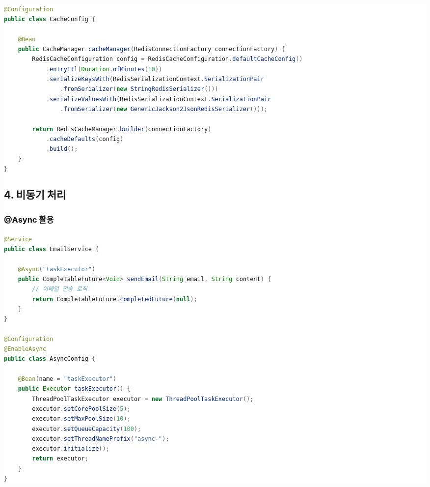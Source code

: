 ```java
@Configuration
public class CacheConfig {
    
    @Bean
    public CacheManager cacheManager(RedisConnectionFactory connectionFactory) {
        RedisCacheConfiguration config = RedisCacheConfiguration.defaultCacheConfig()
            .entryTtl(Duration.ofMinutes(10))
            .serializeKeysWith(RedisSerializationContext.SerializationPair
                .fromSerializer(new StringRedisSerializer()))
            .serializeValuesWith(RedisSerializationContext.SerializationPair
                .fromSerializer(new GenericJackson2JsonRedisSerializer()));
                
        return RedisCacheManager.builder(connectionFactory)
            .cacheDefaults(config)
            .build();
    }
}
```

## 4. 비동기 처리

### @Async 활용

```java
@Service
public class EmailService {
    
    @Async("taskExecutor")
    public CompletableFuture<Void> sendEmail(String email, String content) {
        // 이메일 전송 로직
        return CompletableFuture.completedFuture(null);
    }
}

@Configuration
@EnableAsync
public class AsyncConfig {
    
    @Bean(name = "taskExecutor")
    public Executor taskExecutor() {
        ThreadPoolTaskExecutor executor = new ThreadPoolTaskExecutor();
        executor.setCorePoolSize(5);
        executor.setMaxPoolSize(10);
        executor.setQueueCapacity(100);
        executor.setThreadNamePrefix("async-");
        executor.initialize();
        return executor;
    }
}
```
